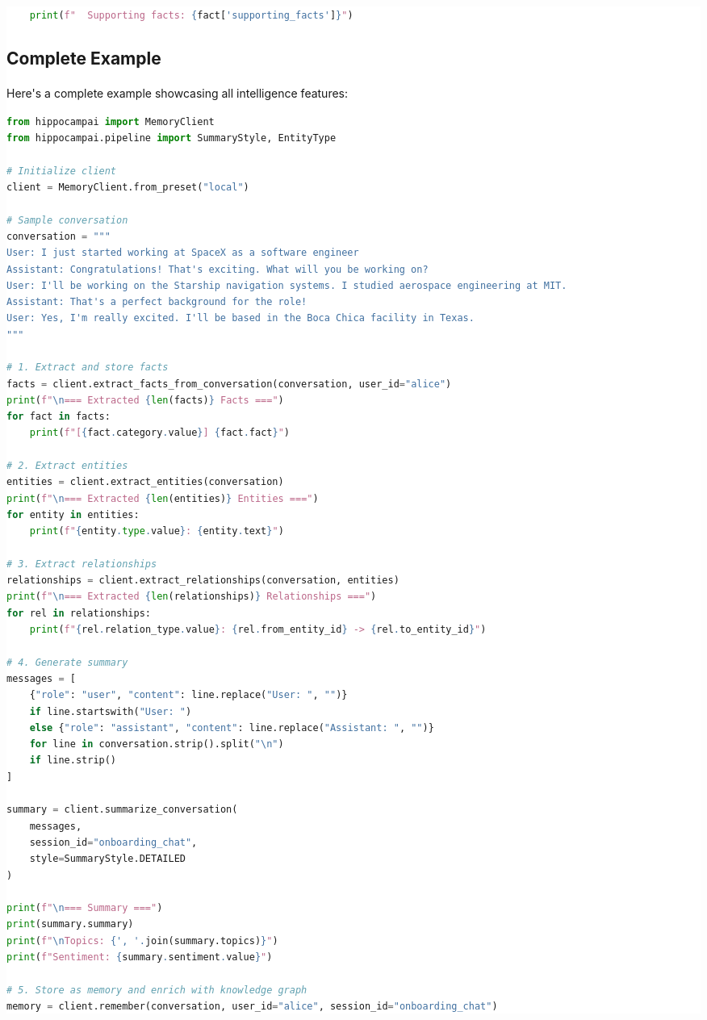```python
    print(f"  Supporting facts: {fact['supporting_facts']}")
```

## Complete Example

Here's a complete example showcasing all intelligence features:

```python
from hippocampai import MemoryClient
from hippocampai.pipeline import SummaryStyle, EntityType

# Initialize client
client = MemoryClient.from_preset("local")

# Sample conversation
conversation = """
User: I just started working at SpaceX as a software engineer
Assistant: Congratulations! That's exciting. What will you be working on?
User: I'll be working on the Starship navigation systems. I studied aerospace engineering at MIT.
Assistant: That's a perfect background for the role!
User: Yes, I'm really excited. I'll be based in the Boca Chica facility in Texas.
"""

# 1. Extract and store facts
facts = client.extract_facts_from_conversation(conversation, user_id="alice")
print(f"\n=== Extracted {len(facts)} Facts ===")
for fact in facts:
    print(f"[{fact.category.value}] {fact.fact}")

# 2. Extract entities
entities = client.extract_entities(conversation)
print(f"\n=== Extracted {len(entities)} Entities ===")
for entity in entities:
    print(f"{entity.type.value}: {entity.text}")

# 3. Extract relationships
relationships = client.extract_relationships(conversation, entities)
print(f"\n=== Extracted {len(relationships)} Relationships ===")
for rel in relationships:
    print(f"{rel.relation_type.value}: {rel.from_entity_id} -> {rel.to_entity_id}")

# 4. Generate summary
messages = [
    {"role": "user", "content": line.replace("User: ", "")}
    if line.startswith("User: ")
    else {"role": "assistant", "content": line.replace("Assistant: ", "")}
    for line in conversation.strip().split("\n")
    if line.strip()
]

summary = client.summarize_conversation(
    messages,
    session_id="onboarding_chat",
    style=SummaryStyle.DETAILED
)

print(f"\n=== Summary ===")
print(summary.summary)
print(f"\nTopics: {', '.join(summary.topics)}")
print(f"Sentiment: {summary.sentiment.value}")

# 5. Store as memory and enrich with knowledge graph
memory = client.remember(conversation, user_id="alice", session_id="onboarding_chat")
```